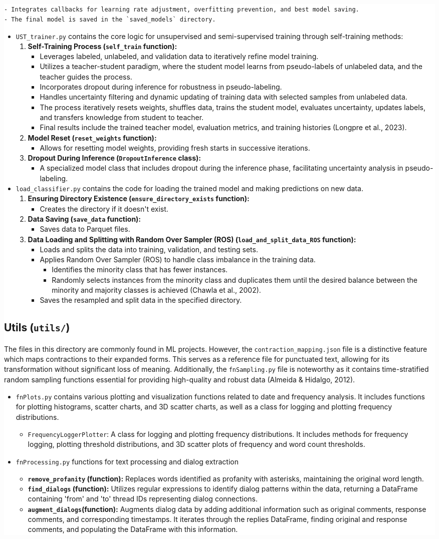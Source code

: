     - Integrates callbacks for learning rate adjustment, overfitting prevention, and best model saving.
    - The final model is saved in the `saved_models` directory.
- `UST_trainer.py` contains the core logic for unsupervised and semi-supervised training through self-training methods:
    1. **Self-Training Process (`self_train` function):**
        - Leverages labeled, unlabeled, and validation data to iteratively refine model training.
        - Utilizes a teacher-student paradigm, where the student model learns from pseudo-labels of unlabeled data, and the teacher guides the process.
        - Incorporates dropout during inference for robustness in pseudo-labeling.
        - Handles uncertainty filtering and dynamic updating of training data with selected samples from unlabeled data.
        - The process iteratively resets weights, shuffles data, trains the student model, evaluates uncertainty, updates labels, and transfers knowledge from student to teacher.
        - Final results include the trained teacher model, evaluation metrics, and training histories (Longpre et al., 2023).
    2. **Model Reset (`reset_weights` function):**
        - Allows for resetting model weights, providing fresh starts in successive iterations.
    3. **Dropout During Inference (`DropoutInference` class):**
        - A specialized model class that includes dropout during the inference phase, facilitating uncertainty analysis in pseudo-labeling.
- `load_classifier.py` contains the code for loading the trained model and making predictions on new data.
    1. **Ensuring Directory Existence (`ensure_directory_exists` function):**
        - Creates the directory if it doesn't exist.
    2. **Data Saving (`save_data` function):**
        - Saves data to Parquet files.
    3. **Data Loading and Splitting with Random Over Sampler (ROS) (`load_and_split_data_ROS` function):**
        - Loads and splits the data into training, validation, and testing sets.
        - Applies Random Over Sampler (ROS) to handle class imbalance in the training data.
            - Identifies the minority class that has fewer instances.
            - Randomly selects instances from the minority class and duplicates them until the desired balance between the minority and majority classes is achieved (Chawla et al., 2002).
        - Saves the resampled and split data in the specified directory.

## Utils (`utils/`)
The files in this directory are commonly found in ML projects. However, the `contraction_mapping.json` file is a distinctive feature which maps contractions to their expanded forms. This serves as a reference file for punctuated text, allowing for its transformation without significant loss of meaning. Additionally, the `fnSampling.py` file is noteworthy as it contains time-stratified random sampling functions essential for providing high-quality and robust data (Almeida & Hidalgo, 2012).
- `fnPlots.py` contains various plotting and visualization functions related to date and frequency analysis. It includes functions for plotting histograms, scatter charts, and 3D scatter charts, as well as a class for logging and plotting frequency distributions.
    - `FrequencyLoggerPlotter`: A class for logging and plotting frequency distributions. It includes methods for frequency logging, plotting threshold distributions, and 3D scatter plots of frequency and word count thresholds. 

- `fnProcessing.py` functions for text processing and dialog extraction
    - **`remove_profanity` (function):** Replaces words identified as profanity with asterisks, maintaining the original word length.
    - **`find_dialogs` (function):**  Utilizes regular expressions to identify dialog patterns within the data, returning a DataFrame containing 'from' and 'to' thread IDs representing dialog connections.
    - **`augment_dialogs`(function):**  Augments dialog data by adding additional information such as original comments, response comments, and corresponding timestamps. It iterates through the replies DataFrame, finding original and response comments, and populating the DataFrame with this information.
